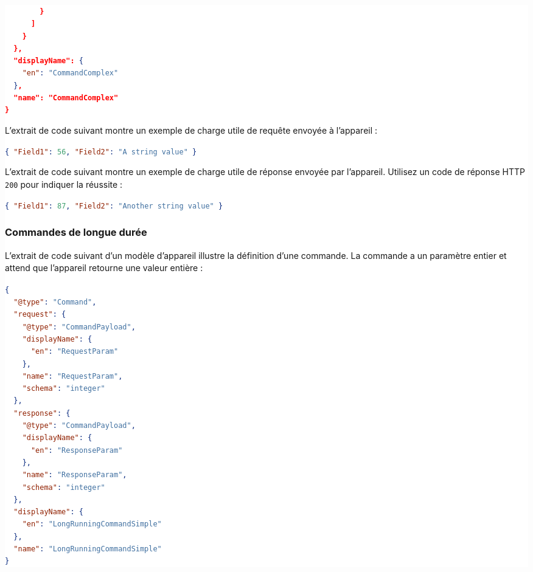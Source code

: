 ```json
        }
      ]
    }
  },
  "displayName": {
    "en": "CommandComplex"
  },
  "name": "CommandComplex"
}
```

L’extrait de code suivant montre un exemple de charge utile de requête envoyée à l’appareil :

```json
{ "Field1": 56, "Field2": "A string value" }
```

L’extrait de code suivant montre un exemple de charge utile de réponse envoyée par l’appareil. Utilisez un code de réponse HTTP `200` pour indiquer la réussite :

```json
{ "Field1": 87, "Field2": "Another string value" }
```

### <a name="long-running-commands"></a>Commandes de longue durée

L’extrait de code suivant d’un modèle d’appareil illustre la définition d’une commande. La commande a un paramètre entier et attend que l’appareil retourne une valeur entière :

```json
{
  "@type": "Command",
  "request": {
    "@type": "CommandPayload",
    "displayName": {
      "en": "RequestParam"
    },
    "name": "RequestParam",
    "schema": "integer"
  },
  "response": {
    "@type": "CommandPayload",
    "displayName": {
      "en": "ResponseParam"
    },
    "name": "ResponseParam",
    "schema": "integer"
  },
  "displayName": {
    "en": "LongRunningCommandSimple"
  },
  "name": "LongRunningCommandSimple"
}
```
